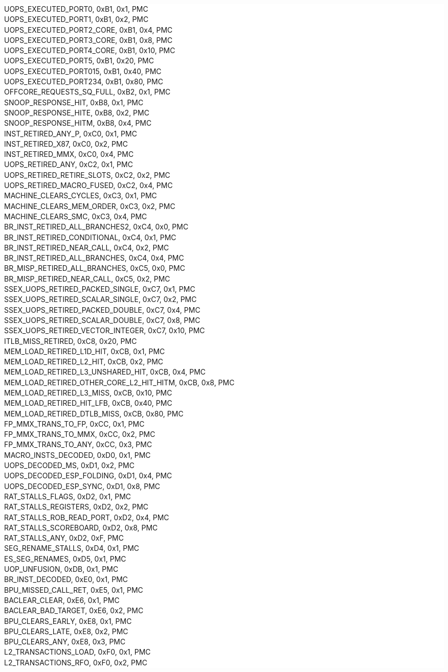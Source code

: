 UOPS_EXECUTED_PORT0, 0xB1, 0x1, PMC <br>
UOPS_EXECUTED_PORT1, 0xB1, 0x2, PMC <br>
UOPS_EXECUTED_PORT2_CORE, 0xB1, 0x4, PMC <br>
UOPS_EXECUTED_PORT3_CORE, 0xB1, 0x8, PMC <br>
UOPS_EXECUTED_PORT4_CORE, 0xB1, 0x10, PMC <br>
UOPS_EXECUTED_PORT5, 0xB1, 0x20, PMC <br>
UOPS_EXECUTED_PORT015, 0xB1, 0x40, PMC <br>
UOPS_EXECUTED_PORT234, 0xB1, 0x80, PMC <br>
OFFCORE_REQUESTS_SQ_FULL, 0xB2, 0x1, PMC <br>
SNOOP_RESPONSE_HIT, 0xB8, 0x1, PMC <br>
SNOOP_RESPONSE_HITE, 0xB8, 0x2, PMC <br>
SNOOP_RESPONSE_HITM, 0xB8, 0x4, PMC <br>
INST_RETIRED_ANY_P, 0xC0, 0x1, PMC <br>
INST_RETIRED_X87, 0xC0, 0x2, PMC <br>
INST_RETIRED_MMX, 0xC0, 0x4, PMC <br>
UOPS_RETIRED_ANY, 0xC2, 0x1, PMC <br>
UOPS_RETIRED_RETIRE_SLOTS, 0xC2, 0x2, PMC <br>
UOPS_RETIRED_MACRO_FUSED, 0xC2, 0x4, PMC <br>
MACHINE_CLEARS_CYCLES, 0xC3, 0x1, PMC <br>
MACHINE_CLEARS_MEM_ORDER, 0xC3, 0x2, PMC <br>
MACHINE_CLEARS_SMC, 0xC3, 0x4, PMC <br>
BR_INST_RETIRED_ALL_BRANCHES2, 0xC4, 0x0, PMC <br>
BR_INST_RETIRED_CONDITIONAL, 0xC4, 0x1, PMC <br>
BR_INST_RETIRED_NEAR_CALL, 0xC4, 0x2, PMC <br>
BR_INST_RETIRED_ALL_BRANCHES, 0xC4, 0x4, PMC <br>
BR_MISP_RETIRED_ALL_BRANCHES, 0xC5, 0x0, PMC <br>
BR_MISP_RETIRED_NEAR_CALL, 0xC5, 0x2, PMC <br>
SSEX_UOPS_RETIRED_PACKED_SINGLE, 0xC7, 0x1, PMC <br>
SSEX_UOPS_RETIRED_SCALAR_SINGLE, 0xC7, 0x2, PMC <br>
SSEX_UOPS_RETIRED_PACKED_DOUBLE, 0xC7, 0x4, PMC <br>
SSEX_UOPS_RETIRED_SCALAR_DOUBLE, 0xC7, 0x8, PMC <br>
SSEX_UOPS_RETIRED_VECTOR_INTEGER, 0xC7, 0x10, PMC <br>
ITLB_MISS_RETIRED, 0xC8, 0x20, PMC <br>
MEM_LOAD_RETIRED_L1D_HIT, 0xCB, 0x1, PMC <br>
MEM_LOAD_RETIRED_L2_HIT, 0xCB, 0x2, PMC <br>
MEM_LOAD_RETIRED_L3_UNSHARED_HIT, 0xCB, 0x4, PMC <br>
MEM_LOAD_RETIRED_OTHER_CORE_L2_HIT_HITM, 0xCB, 0x8, PMC <br>
MEM_LOAD_RETIRED_L3_MISS, 0xCB, 0x10, PMC <br>
MEM_LOAD_RETIRED_HIT_LFB, 0xCB, 0x40, PMC <br>
MEM_LOAD_RETIRED_DTLB_MISS, 0xCB, 0x80, PMC <br>
FP_MMX_TRANS_TO_FP, 0xCC, 0x1, PMC <br>
FP_MMX_TRANS_TO_MMX, 0xCC, 0x2, PMC <br>
FP_MMX_TRANS_TO_ANY, 0xCC, 0x3, PMC <br>
MACRO_INSTS_DECODED, 0xD0, 0x1, PMC <br>
UOPS_DECODED_MS, 0xD1, 0x2, PMC <br>
UOPS_DECODED_ESP_FOLDING, 0xD1, 0x4, PMC <br>
UOPS_DECODED_ESP_SYNC, 0xD1, 0x8, PMC <br>
RAT_STALLS_FLAGS, 0xD2, 0x1, PMC <br>
RAT_STALLS_REGISTERS, 0xD2, 0x2, PMC <br>
RAT_STALLS_ROB_READ_PORT, 0xD2, 0x4, PMC <br>
RAT_STALLS_SCOREBOARD, 0xD2, 0x8, PMC <br>
RAT_STALLS_ANY, 0xD2, 0xF, PMC <br>
SEG_RENAME_STALLS, 0xD4, 0x1, PMC <br>
ES_SEG_RENAMES, 0xD5, 0x1, PMC <br>
UOP_UNFUSION, 0xDB, 0x1, PMC <br>
BR_INST_DECODED, 0xE0, 0x1, PMC <br>
BPU_MISSED_CALL_RET, 0xE5, 0x1, PMC <br>
BACLEAR_CLEAR, 0xE6, 0x1, PMC <br>
BACLEAR_BAD_TARGET, 0xE6, 0x2, PMC <br>
BPU_CLEARS_EARLY, 0xE8, 0x1, PMC <br>
BPU_CLEARS_LATE, 0xE8, 0x2, PMC <br>
BPU_CLEARS_ANY, 0xE8, 0x3, PMC <br>
L2_TRANSACTIONS_LOAD, 0xF0, 0x1, PMC <br>
L2_TRANSACTIONS_RFO, 0xF0, 0x2, PMC <br>